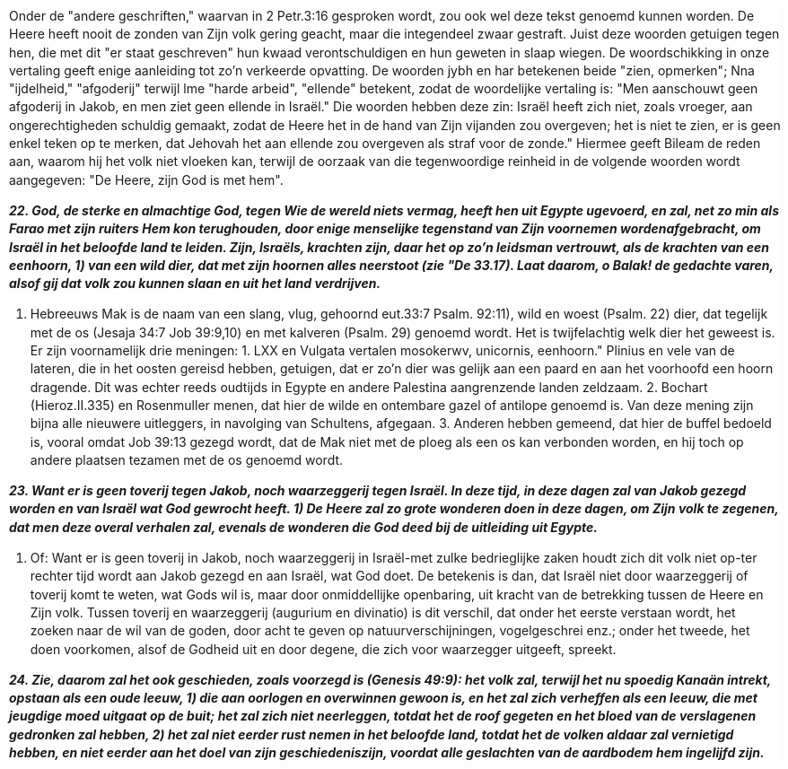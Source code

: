 Onder de "andere geschriften," waarvan in 2 Petr.3:16 gesproken wordt, zou ook wel deze tekst genoemd kunnen worden. De Heere heeft nooit de zonden van Zijn volk gering geacht, maar die integendeel zwaar gestraft. Juist deze woorden getuigen tegen hen, die met dit "er staat geschreven" hun kwaad verontschuldigen en hun geweten in slaap wiegen. De woordschikking in onze vertaling geeft enige aanleiding tot zo’n verkeerde opvatting. De woorden jybh en har betekenen beide "zien, opmerken"; Nna "ijdelheid," "afgoderij" terwijl lme "harde arbeid", "ellende" betekent, zodat de woordelijke vertaling is: "Men aanschouwt geen afgoderij in Jakob, en men ziet geen ellende in Israël." Die woorden hebben deze zin: Israël heeft zich niet, zoals vroeger, aan ongerechtigheden schuldig gemaakt, zodat de Heere het in de hand van Zijn vijanden zou overgeven; het is niet te zien, er is geen enkel teken op te merken, dat Jehovah het aan ellende zou overgeven als straf voor de zonde." Hiermee geeft Bileam de reden aan, waarom hij het volk niet vloeken kan, terwijl de oorzaak van die tegenwoordige reinheid in de volgende woorden wordt aangegeven: "De Heere, zijn God is met hem".

***22. God, de sterke en almachtige God, tegen Wie de wereld niets vermag, heeft hen uit Egypte ugevoerd, en zal, net zo min als Farao met zijn ruiters Hem kon terughouden, door enige menselijke tegenstand van Zijn voornemen wordenafgebracht, om Israël in het beloofde land te leiden. Zijn, Israëls, krachten zijn, daar het op zo’n leidsman vertrouwt, als de krachten van een eenhoorn, 1) van een wild dier, dat met zijn hoornen alles neerstoot (zie "De 33.17). Laat daarom, o Balak! de gedachte varen, alsof gij dat volk zou kunnen slaan en uit het land verdrijven.***

1) Hebreeuws Mak is de naam van een slang, vlug, gehoornd eut.33:7 Psalm. 92:11), wild en woest (Psalm. 22) dier, dat tegelijk met de os (Jesaja 34:7 Job 39:9,10) en met kalveren (Psalm. 29) genoemd wordt. Het is twijfelachtig welk dier het geweest is. Er zijn voornamelijk drie meningen: 1. LXX en Vulgata vertalen mosokerwv, unicornis, eenhoorn." Plinius en vele van de lateren, die in het oosten gereisd hebben, getuigen, dat er zo’n dier was gelijk aan een paard en aan het voorhoofd een hoorn dragende. Dit was echter reeds oudtijds in Egypte en andere Palestina aangrenzende landen zeldzaam. 2. Bochart (Hieroz.II.335) en Rosenmuller menen, dat hier de wilde en ontembare gazel of antilope genoemd is. Van deze mening zijn bijna alle nieuwere uitleggers, in navolging van Schultens, afgegaan. 3. Anderen hebben gemeend, dat hier de buffel bedoeld is, vooral omdat Job 39:13 gezegd wordt, dat de Mak niet met de ploeg als een os kan verbonden worden, en hij toch op andere plaatsen tezamen met de os genoemd wordt.

***23. Want er is geen toverij tegen Jakob, noch waarzeggerij tegen Israël. In deze tijd, in deze dagen zal van Jakob gezegd worden en van Israël wat God gewrocht heeft. 1) De Heere zal zo grote wonderen doen in deze dagen, om Zijn volk te zegenen, dat men deze overal verhalen zal, evenals de wonderen die God deed bij de uitleiding uit Egypte.***

1) Of: Want er is geen toverij in Jakob, noch waarzeggerij in Israël-met zulke bedrieglijke zaken houdt zich dit volk niet op-ter rechter tijd wordt aan Jakob gezegd en aan Israël, wat God doet. De betekenis is dan, dat Israël niet door waarzeggerij of toverij komt te weten, wat Gods wil is, maar door onmiddellijke openbaring, uit kracht van de betrekking tussen de Heere en Zijn volk. Tussen toverij en waarzeggerij (augurium en divinatio) is dit verschil, dat onder het eerste verstaan wordt, het zoeken naar de wil van de goden, door acht te geven op natuurverschijningen, vogelgeschrei enz.; onder het tweede, het doen voorkomen, alsof de Godheid uit en door degene, die zich voor waarzegger uitgeeft, spreekt.

***24. Zie, daarom zal het ook geschieden, zoals voorzegd is (Genesis 49:9): het volk zal, terwijl het nu spoedig Kanaän intrekt, opstaan als een oude leeuw, 1) die aan oorlogen en overwinnen gewoon is, en het zal zich verheffen als een leeuw, die met jeugdige moed uitgaat op de buit; het zal zich niet neerleggen, totdat het de roof gegeten en het bloed van de verslagenen gedronken zal hebben, 2) het zal niet eerder rust nemen in het beloofde land, totdat het de volken aldaar zal vernietigd hebben, en niet eerder aan het doel van zijn geschiedeniszijn, voordat alle geslachten van de aardbodem hem ingelijfd zijn.***
